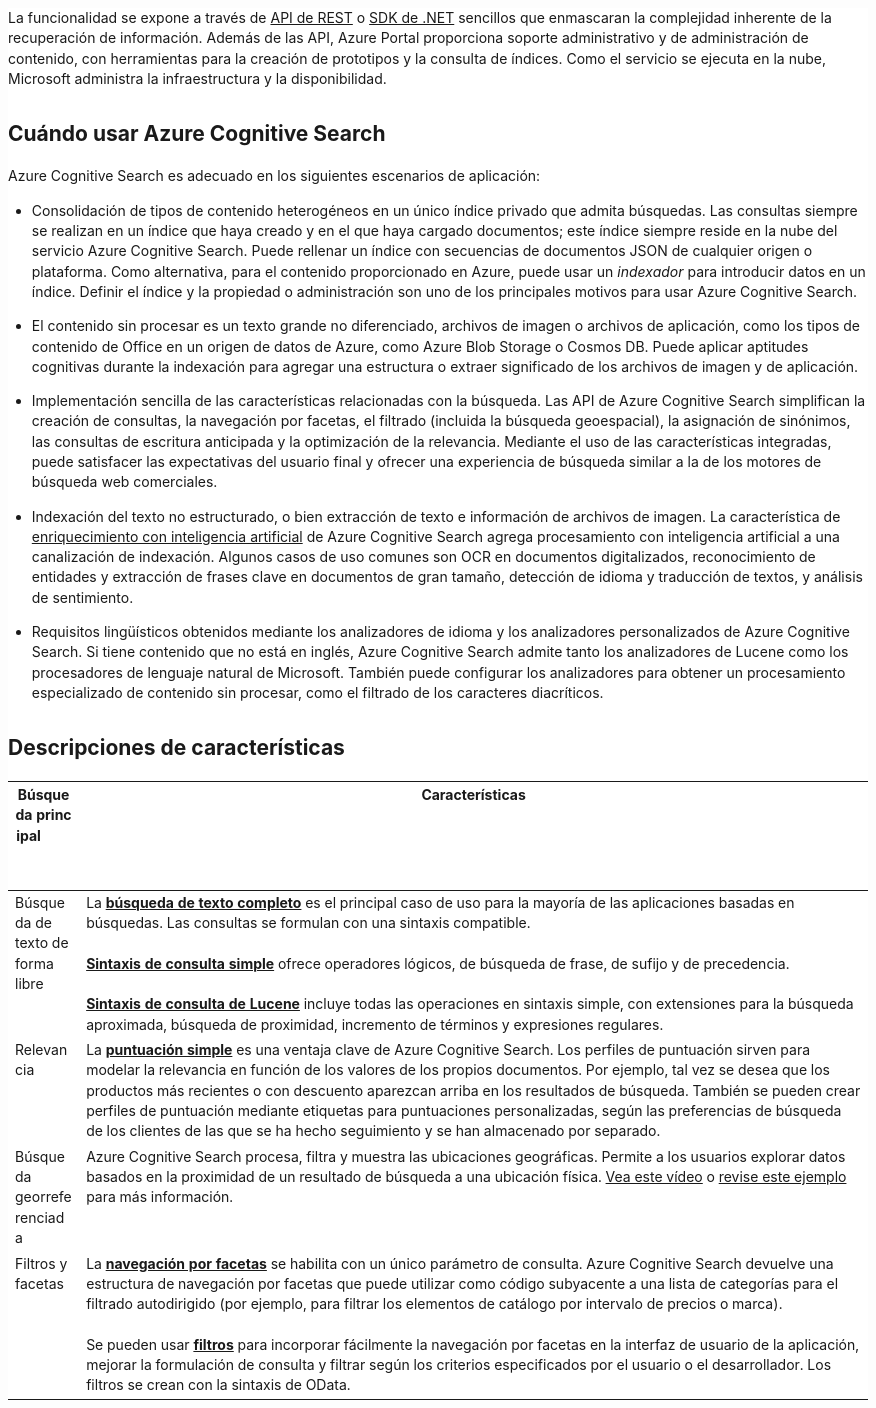 La funcionalidad se expone a través de [API de REST](/rest/api/searchservice/) o [SDK de .NET](search-howto-dotnet-sdk.md) sencillos que enmascaran la complejidad inherente de la recuperación de información. Además de las API, Azure Portal proporciona soporte administrativo y de administración de contenido, con herramientas para la creación de prototipos y la consulta de índices. Como el servicio se ejecuta en la nube, Microsoft administra la infraestructura y la disponibilidad.

## <a name="when-to-use-azure-cognitive-search"></a>Cuándo usar Azure Cognitive Search

Azure Cognitive Search es adecuado en los siguientes escenarios de aplicación:

+ Consolidación de tipos de contenido heterogéneos en un único índice privado que admita búsquedas. Las consultas siempre se realizan en un índice que haya creado y en el que haya cargado documentos; este índice siempre reside en la nube del servicio Azure Cognitive Search. Puede rellenar un índice con secuencias de documentos JSON de cualquier origen o plataforma. Como alternativa, para el contenido proporcionado en Azure, puede usar un *indexador* para introducir datos en un índice. Definir el índice y la propiedad o administración son uno de los principales motivos para usar Azure Cognitive Search.

+ El contenido sin procesar es un texto grande no diferenciado, archivos de imagen o archivos de aplicación, como los tipos de contenido de Office en un origen de datos de Azure, como Azure Blob Storage o Cosmos DB. Puede aplicar aptitudes cognitivas durante la indexación para agregar una estructura o extraer significado de los archivos de imagen y de aplicación.

+ Implementación sencilla de las características relacionadas con la búsqueda. Las API de Azure Cognitive Search simplifican la creación de consultas, la navegación por facetas, el filtrado (incluida la búsqueda geoespacial), la asignación de sinónimos, las consultas de escritura anticipada y la optimización de la relevancia. Mediante el uso de las características integradas, puede satisfacer las expectativas del usuario final y ofrecer una experiencia de búsqueda similar a la de los motores de búsqueda web comerciales.

+ Indexación del texto no estructurado, o bien extracción de texto e información de archivos de imagen. La característica de [enriquecimiento con inteligencia artificial](cognitive-search-concept-intro.md) de Azure Cognitive Search agrega procesamiento con inteligencia artificial a una canalización de indexación. Algunos casos de uso comunes son OCR en documentos digitalizados, reconocimiento de entidades y extracción de frases clave en documentos de gran tamaño, detección de idioma y traducción de textos, y análisis de sentimiento.

+ Requisitos lingüísticos obtenidos mediante los analizadores de idioma y los analizadores personalizados de Azure Cognitive Search. Si tiene contenido que no está en inglés, Azure Cognitive Search admite tanto los analizadores de Lucene como los procesadores de lenguaje natural de Microsoft. También puede configurar los analizadores para obtener un procesamiento especializado de contenido sin procesar, como el filtrado de los caracteres diacríticos.

<a name="feature-drilldown"></a>

## <a name="feature-descriptions"></a>Descripciones de características

| Búsqueda&nbsp;principal&nbsp;&nbsp;&nbsp;&nbsp;&nbsp;&nbsp;&nbsp;&nbsp;&nbsp;&nbsp;&nbsp;&nbsp;&nbsp;&nbsp;&nbsp;&nbsp;&nbsp;&nbsp;&nbsp;&nbsp;&nbsp;&nbsp;&nbsp;&nbsp;  | Características |
|-------------------|----------|
|Búsqueda de texto de forma libre | La [**búsqueda de texto completo**](search-lucene-query-architecture.md) es el principal caso de uso para la mayoría de las aplicaciones basadas en búsquedas. Las consultas se formulan con una sintaxis compatible. <br/><br/>[**Sintaxis de consulta simple**](query-simple-syntax.md) ofrece operadores lógicos, de búsqueda de frase, de sufijo y de precedencia.<br/><br/>[**Sintaxis de consulta de Lucene**](query-lucene-syntax.md) incluye todas las operaciones en sintaxis simple, con extensiones para la búsqueda aproximada, búsqueda de proximidad, incremento de términos y expresiones regulares.|
| Relevancia | La [**puntuación simple**](index-add-scoring-profiles.md) es una ventaja clave de Azure Cognitive Search. Los perfiles de puntuación sirven para modelar la relevancia en función de los valores de los propios documentos. Por ejemplo, tal vez se desea que los productos más recientes o con descuento aparezcan arriba en los resultados de búsqueda. También se pueden crear perfiles de puntuación mediante etiquetas para puntuaciones personalizadas, según las preferencias de búsqueda de los clientes de las que se ha hecho seguimiento y se han almacenado por separado. |
| Búsqueda georreferenciada | Azure Cognitive Search procesa, filtra y muestra las ubicaciones geográficas. Permite a los usuarios explorar datos basados en la proximidad de un resultado de búsqueda a una ubicación física. [Vea este vídeo](https://channel9.msdn.com/Shows/Data-Exposed/Azure-Search-and-Geospatial-Data) o [revise este ejemplo](https://github.com/Azure-Samples/search-dotnet-asp-net-mvc-jobs) para más información. |
| Filtros y facetas | La [**navegación por facetas**](search-faceted-navigation.md) se habilita con un único parámetro de consulta. Azure Cognitive Search devuelve una estructura de navegación por facetas que puede utilizar como código subyacente a una lista de categorías para el filtrado autodirigido (por ejemplo, para filtrar los elementos de catálogo por intervalo de precios o marca). <br/><br/> Se pueden usar [**filtros**](query-odata-filter-orderby-syntax.md) para incorporar fácilmente la navegación por facetas en la interfaz de usuario de la aplicación, mejorar la formulación de consulta y filtrar según los criterios especificados por el usuario o el desarrollador. Los filtros se crean con la sintaxis de OData. |